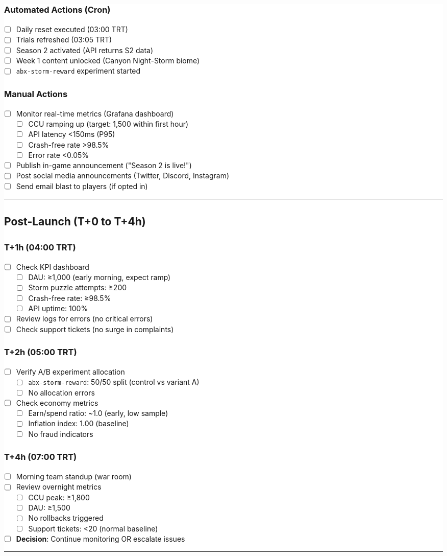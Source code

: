 ### Automated Actions (Cron)
- [ ] Daily reset executed (03:00 TRT)
- [ ] Trials refreshed (03:05 TRT)
- [ ] Season 2 activated (API returns S2 data)
- [ ] Week 1 content unlocked (Canyon Night-Storm biome)
- [ ] `abx-storm-reward` experiment started

### Manual Actions
- [ ] Monitor real-time metrics (Grafana dashboard)
  - [ ] CCU ramping up (target: 1,500 within first hour)
  - [ ] API latency <150ms (P95)
  - [ ] Crash-free rate >98.5%
  - [ ] Error rate <0.05%
- [ ] Publish in-game announcement ("Season 2 is live!")
- [ ] Post social media announcements (Twitter, Discord, Instagram)
- [ ] Send email blast to players (if opted in)

---

## Post-Launch (T+0 to T+4h)

### T+1h (04:00 TRT)
- [ ] Check KPI dashboard
  - [ ] DAU: ≥1,000 (early morning, expect ramp)
  - [ ] Storm puzzle attempts: ≥200
  - [ ] Crash-free rate: ≥98.5%
  - [ ] API uptime: 100%
- [ ] Review logs for errors (no critical errors)
- [ ] Check support tickets (no surge in complaints)

### T+2h (05:00 TRT)
- [ ] Verify A/B experiment allocation
  - [ ] `abx-storm-reward`: 50/50 split (control vs variant A)
  - [ ] No allocation errors
- [ ] Check economy metrics
  - [ ] Earn/spend ratio: ~1.0 (early, low sample)
  - [ ] Inflation index: 1.00 (baseline)
  - [ ] No fraud indicators

### T+4h (07:00 TRT)
- [ ] Morning team standup (war room)
- [ ] Review overnight metrics
  - [ ] CCU peak: ≥1,800
  - [ ] DAU: ≥1,500
  - [ ] No rollbacks triggered
  - [ ] Support tickets: <20 (normal baseline)
- [ ] **Decision**: Continue monitoring OR escalate issues

---
